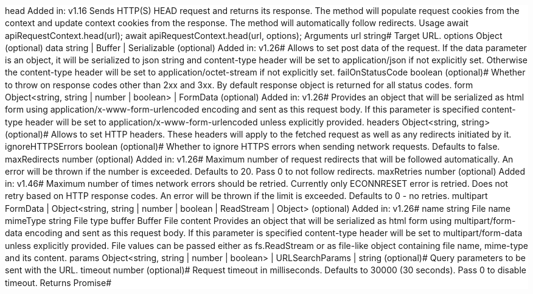 head
Added in: v1.16 
Sends HTTP(S) HEAD request and returns its response. The method will populate request cookies from the context and update context cookies from the response. The method will automatically follow redirects.
Usage
await apiRequestContext.head(url);
await apiRequestContext.head(url, options);
Arguments
url string#
Target URL.
options Object (optional)
data string | Buffer | Serializable (optional) Added in: v1.26#
Allows to set post data of the request. If the data parameter is an object, it will be serialized to json string and content-type header will be set to application/json if not explicitly set. Otherwise the content-type header will be set to application/octet-stream if not explicitly set.
failOnStatusCode boolean (optional)#
Whether to throw on response codes other than 2xx and 3xx. By default response object is returned for all status codes.
form Object<string, string | number | boolean> | FormData (optional) Added in: v1.26#
Provides an object that will be serialized as html form using application/x-www-form-urlencoded encoding and sent as this request body. If this parameter is specified content-type header will be set to application/x-www-form-urlencoded unless explicitly provided.
headers Object<string, string> (optional)#
Allows to set HTTP headers. These headers will apply to the fetched request as well as any redirects initiated by it.
ignoreHTTPSErrors boolean (optional)#
Whether to ignore HTTPS errors when sending network requests. Defaults to false.
maxRedirects number (optional) Added in: v1.26#
Maximum number of request redirects that will be followed automatically. An error will be thrown if the number is exceeded. Defaults to 20. Pass 0 to not follow redirects.
maxRetries number (optional) Added in: v1.46#
Maximum number of times network errors should be retried. Currently only ECONNRESET error is retried. Does not retry based on HTTP response codes. An error will be thrown if the limit is exceeded. Defaults to 0 - no retries.
multipart FormData | Object<string, string | number | boolean | ReadStream | Object> (optional) Added in: v1.26#
name string
File name
mimeType string
File type
buffer Buffer
File content
Provides an object that will be serialized as html form using multipart/form-data encoding and sent as this request body. If this parameter is specified content-type header will be set to multipart/form-data unless explicitly provided. File values can be passed either as fs.ReadStream or as file-like object containing file name, mime-type and its content.
params Object<string, string | number | boolean> | URLSearchParams | string (optional)#
Query parameters to be sent with the URL.
timeout number (optional)#
Request timeout in milliseconds. Defaults to 30000 (30 seconds). Pass 0 to disable timeout.
Returns
Promise<APIResponse>#

